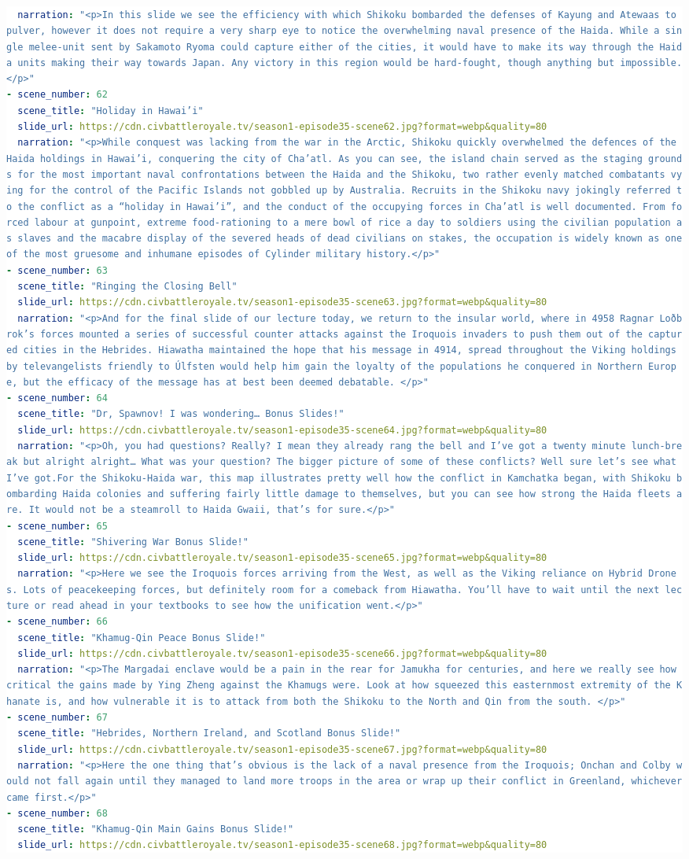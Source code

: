 ```yaml
  narration: "<p>In this slide we see the efficiency with which Shikoku bombarded the defenses of Kayung and Atewaas to pulver, however it does not require a very sharp eye to notice the overwhelming naval presence of the Haida. While a single melee-unit sent by Sakamoto Ryoma could capture either of the cities, it would have to make its way through the Haida units making their way towards Japan. Any victory in this region would be hard-fought, though anything but impossible.</p>"
- scene_number: 62
  scene_title: "Holiday in Hawai’i"
  slide_url: https://cdn.civbattleroyale.tv/season1-episode35-scene62.jpg?format=webp&quality=80
  narration: "<p>While conquest was lacking from the war in the Arctic, Shikoku quickly overwhelmed the defences of the Haida holdings in Hawai’i, conquering the city of Cha’atl. As you can see, the island chain served as the staging grounds for the most important naval confrontations between the Haida and the Shikoku, two rather evenly matched combatants vying for the control of the Pacific Islands not gobbled up by Australia. Recruits in the Shikoku navy jokingly referred to the conflict as a “holiday in Hawai’i”, and the conduct of the occupying forces in Cha’atl is well documented. From forced labour at gunpoint, extreme food-rationing to a mere bowl of rice a day to soldiers using the civilian population as slaves and the macabre display of the severed heads of dead civilians on stakes, the occupation is widely known as one of the most gruesome and inhumane episodes of Cylinder military history.</p>"
- scene_number: 63
  scene_title: "Ringing the Closing Bell"
  slide_url: https://cdn.civbattleroyale.tv/season1-episode35-scene63.jpg?format=webp&quality=80
  narration: "<p>And for the final slide of our lecture today, we return to the insular world, where in 4958 Ragnar Loðbrok’s forces mounted a series of successful counter attacks against the Iroquois invaders to push them out of the captured cities in the Hebrides. Hiawatha maintained the hope that his message in 4914, spread throughout the Viking holdings by televangelists friendly to Úlfsten would help him gain the loyalty of the populations he conquered in Northern Europe, but the efficacy of the message has at best been deemed debatable. </p>"
- scene_number: 64
  scene_title: "Dr, Spawnov! I was wondering… Bonus Slides!"
  slide_url: https://cdn.civbattleroyale.tv/season1-episode35-scene64.jpg?format=webp&quality=80
  narration: "<p>Oh, you had questions? Really? I mean they already rang the bell and I’ve got a twenty minute lunch-break but alright alright… What was your question? The bigger picture of some of these conflicts? Well sure let’s see what I’ve got.For the Shikoku-Haida war, this map illustrates pretty well how the conflict in Kamchatka began, with Shikoku bombarding Haida colonies and suffering fairly little damage to themselves, but you can see how strong the Haida fleets are. It would not be a steamroll to Haida Gwaii, that’s for sure.</p>"
- scene_number: 65
  scene_title: "Shivering War Bonus Slide!"
  slide_url: https://cdn.civbattleroyale.tv/season1-episode35-scene65.jpg?format=webp&quality=80
  narration: "<p>Here we see the Iroquois forces arriving from the West, as well as the Viking reliance on Hybrid Drones. Lots of peacekeeping forces, but definitely room for a comeback from Hiawatha. You’ll have to wait until the next lecture or read ahead in your textbooks to see how the unification went.</p>"
- scene_number: 66
  scene_title: "Khamug-Qin Peace Bonus Slide!"
  slide_url: https://cdn.civbattleroyale.tv/season1-episode35-scene66.jpg?format=webp&quality=80
  narration: "<p>The Margadai enclave would be a pain in the rear for Jamukha for centuries, and here we really see how critical the gains made by Ying Zheng against the Khamugs were. Look at how squeezed this easternmost extremity of the Khanate is, and how vulnerable it is to attack from both the Shikoku to the North and Qin from the south. </p>"
- scene_number: 67
  scene_title: "Hebrides, Northern Ireland, and Scotland Bonus Slide!"
  slide_url: https://cdn.civbattleroyale.tv/season1-episode35-scene67.jpg?format=webp&quality=80
  narration: "<p>Here the one thing that’s obvious is the lack of a naval presence from the Iroquois; Onchan and Colby would not fall again until they managed to land more troops in the area or wrap up their conflict in Greenland, whichever came first.</p>"
- scene_number: 68
  scene_title: "Khamug-Qin Main Gains Bonus Slide!"
  slide_url: https://cdn.civbattleroyale.tv/season1-episode35-scene68.jpg?format=webp&quality=80
```